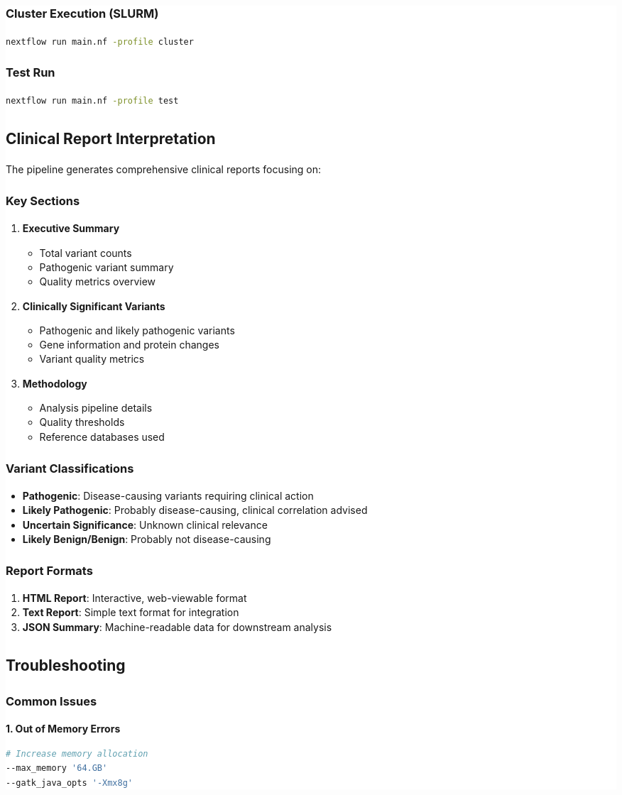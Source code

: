 ### Cluster Execution (SLURM)
```bash
nextflow run main.nf -profile cluster
```

### Test Run
```bash
nextflow run main.nf -profile test
```

## Clinical Report Interpretation

The pipeline generates comprehensive clinical reports focusing on:

### Key Sections

1. **Executive Summary**
   - Total variant counts
   - Pathogenic variant summary
   - Quality metrics overview

2. **Clinically Significant Variants**
   - Pathogenic and likely pathogenic variants
   - Gene information and protein changes
   - Variant quality metrics

3. **Methodology**
   - Analysis pipeline details
   - Quality thresholds
   - Reference databases used

### Variant Classifications

- **Pathogenic**: Disease-causing variants requiring clinical action
- **Likely Pathogenic**: Probably disease-causing, clinical correlation advised  
- **Uncertain Significance**: Unknown clinical relevance
- **Likely Benign/Benign**: Probably not disease-causing

### Report Formats

1. **HTML Report**: Interactive, web-viewable format
2. **Text Report**: Simple text format for integration
3. **JSON Summary**: Machine-readable data for downstream analysis

## Troubleshooting

### Common Issues

**1. Out of Memory Errors**
```bash
# Increase memory allocation
--max_memory '64.GB'
--gatk_java_opts '-Xmx8g'
```
